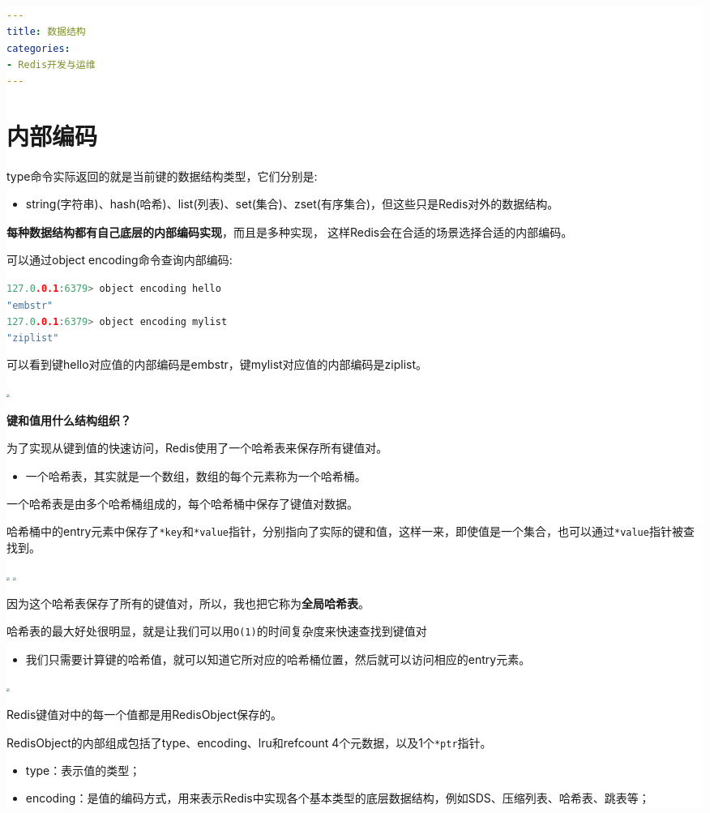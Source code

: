 ```yaml
---
title: 数据结构
categories: 
- Redis开发与运维
---
```


# 内部编码

type命令实际返回的就是当前键的数据结构类型，它们分别是: 

* string(字符串)、hash(哈希)、list(列表)、set(集合)、zset(有序集合)，但这些只是Redis对外的数据结构。

**每种数据结构都有自己底层的内部编码实现**，而且是多种实现， 这样Redis会在合适的场景选择合适的内部编码。

可以通过object encoding命令查询内部编码:

```c
127.0.0.1:6379> object encoding hello 
"embstr"
127.0.0.1:6379> object encoding mylist 
"ziplist"
```

可以看到键hello对应值的内部编码是embstr，键mylist对应值的内部编码是ziplist。

<img src="https://img-blog.csdnimg.cn/d839f7d86b72451c9fd400e8cc2ca951.png" style="zoom:23%;" />

**键和值用什么结构组织？**

为了实现从键到值的快速访问，Redis使用了一个哈希表来保存所有键值对。

* 一个哈希表，其实就是一个数组，数组的每个元素称为一个哈希桶。

一个哈希表是由多个哈希桶组成的，每个哈希桶中保存了键值对数据。

哈希桶中的entry元素中保存了`*key`和`*value`指针，分别指向了实际的键和值，这样一来，即使值是一个集合，也可以通过`*value`指针被查找到。

<img src="https://img-blog.csdnimg.cn/6afaada688894f1399e8280d476e619b.png" style="zoom:23%;" />

<img src="https://img-blog.csdnimg.cn/2d4b7c24c9ad44d4b75451dc6482c46c.png" style="zoom:25%;" />

因为这个哈希表保存了所有的键值对，所以，我也把它称为**全局哈希表**。

哈希表的最大好处很明显，就是让我们可以用`O(1)`的时间复杂度来快速查找到键值对

* 我们只需要计算键的哈希值，就可以知道它所对应的哈希桶位置，然后就可以访问相应的entry元素。

<img src="https://img-blog.csdnimg.cn/53f416f6000b4835b862c53175dfd8c1.png" style="zoom:25%;" />

Redis键值对中的每一个值都是用RedisObject保存的。

RedisObject的内部组成包括了type、encoding、lru和refcount 4个元数据，以及1个`*ptr`指针。

- type：表示值的类型；

- encoding：是值的编码方式，用来表示Redis中实现各个基本类型的底层数据结构，例如SDS、压缩列表、哈希表、跳表等；
